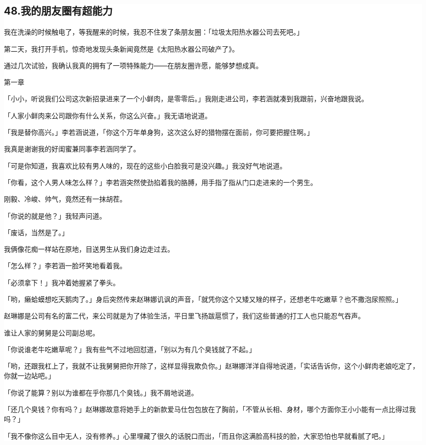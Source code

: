 ## 48.我的朋友圈有超能力
我在洗澡的时候触电了，等我醒来的时候，我忍不住发了条朋友圈：「垃圾太阳热水器公司去死吧。」


第二天，我打开手机，惊奇地发现头条新闻竟然是《太阳热水器公司破产了》。


通过几次试验，我确认我真的拥有了一项特殊能力——在朋友圈许愿，能够梦想成真。


第一章


「小小，听说我们公司这次新招录进来了一个小鲜肉，是零零后。」我刚走进公司，李若涵就凑到我跟前，兴奋地跟我说。


「人家小鲜肉来公司跟你有什么关系，你这么兴奋。」我无语地说道。


「我是替你高兴。」李若涵说道，「你这个万年单身狗，这次这么好的猎物摆在面前，你可要把握住啊。」


我真是谢谢我的好闺蜜兼同事李若涵同学了。


「可是你知道，我喜欢比较有男人味的，现在的这些小白脸我可是没兴趣。」我没好气地说道。


「你看，这个人男人味怎么样？」李若涵突然使劲掐着我的胳膊，用手指了指从门口走进来的一个男生。


刚毅、冷峻、帅气，竟然还有一抹胡茬。


「你说的就是他？」我轻声问道。


「废话，当然是了。」


我俩像花痴一样站在原地，目送男生从我们身边走过去。


「怎么样？」李若涵一脸坏笑地看着我。


「必须拿下！」我冲着她握紧了拳头。


「哟，癞蛤蟆想吃天鹅肉了。」身后突然传来赵琳娜讥讽的声音，「就凭你这个又矮又矬的样子，还想老牛吃嫩草？也不撒泡尿照照。」


赵琳娜是公司有名的富二代，来公司就是为了体验生活，平日里飞扬跋扈惯了，我们这些普通的打工人也只能忍气吞声。


谁让人家的舅舅是公司副总呢。


「你说谁老牛吃嫩草呢？」我有些气不过地回怼道，「别以为有几个臭钱就了不起。」


「哟，还跟我杠上了，我就不让我舅舅把你开除了，这样显得我欺负你。」赵琳娜洋洋自得地说道，「实话告诉你，这个小鲜肉老娘吃定了，你就一边站吧。」


「你说了能算？别以为谁都在乎你那几个臭钱。」我不屑地说道。


「还几个臭钱？你有吗？」赵琳娜故意将她手上的新款爱马仕包包放在了胸前，「不管从长相、身材，哪个方面你王小小能有一点比得过我吗？」


「我不像你这么目中无人，没有修养。」心里埋藏了很久的话脱口而出，「而且你这满脸高科技的脸，大家恐怕也早就看腻了吧。」
